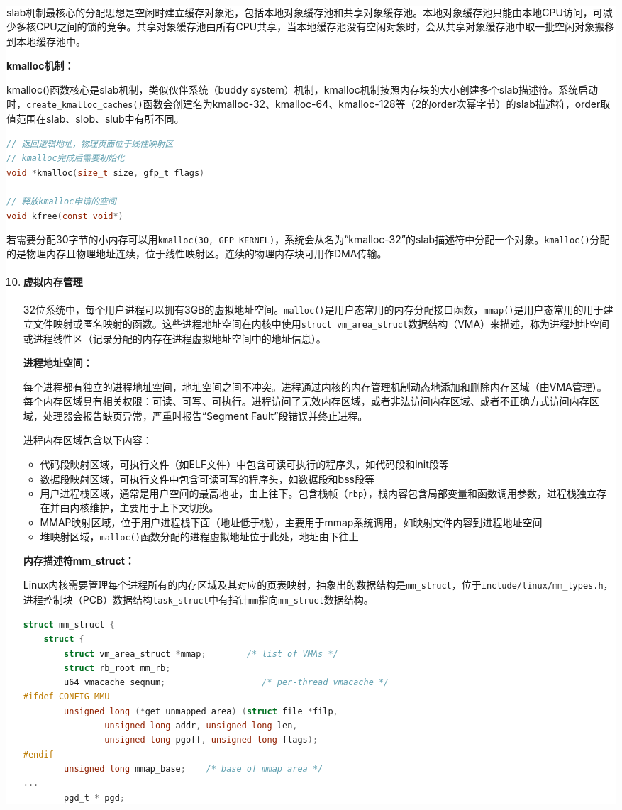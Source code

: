    slab机制最核心的分配思想是空闲时建立缓存对象池，包括本地对象缓存池和共享对象缓存池。本地对象缓存池只能由本地CPU访问，可减少多核CPU之间的锁的竞争。共享对象缓存池由所有CPU共享，当本地缓存池没有空闲对象时，会从共享对象缓存池中取一批空闲对象搬移到本地缓存池中。
   
   **kmalloc机制：**
   
   kmalloc()函数核心是slab机制，类似伙伴系统（buddy system）机制，kmalloc机制按照内存块的大小创建多个slab描述符。系统启动时，`create_kmalloc_caches()`函数会创建名为kmalloc-32、kmalloc-64、kmalloc-128等（2的order次幂字节）的slab描述符，order取值范围在slab、slob、slub中有所不同。
   
   ```c
   // 返回逻辑地址，物理页面位于线性映射区
   // kmalloc完成后需要初始化
   void *kmalloc(size_t size, gfp_t flags)
   
   // 释放kmalloc申请的空间
   void kfree(const void*)
   ```
   
   若需要分配30字节的小内存可以用`kmalloc(30, GFP_KERNEL)`，系统会从名为“kmalloc-32”的slab描述符中分配一个对象。`kmalloc()`分配的是物理内存且物理地址连续，位于线性映射区。连续的物理内存块可用作DMA传输。
   
10. #### 虚拟内存管理

    32位系统中，每个用户进程可以拥有3GB的虚拟地址空间。`malloc()`是用户态常用的内存分配接口函数，`mmap()`是用户态常用的用于建立文件映射或匿名映射的函数。这些进程地址空间在内核中使用`struct vm_area_struct`数据结构（VMA）来描述，称为进程地址空间或进程线性区（记录分配的内存在进程虚拟地址空间中的地址信息）。
    
    **进程地址空间：**
    
    每个进程都有独立的进程地址空间，地址空间之间不冲突。进程通过内核的内存管理机制动态地添加和删除内存区域（由VMA管理）。每个内存区域具有相关权限：可读、可写、可执行。进程访问了无效内存区域，或者非法访问内存区域、或者不正确方式访问内存区域，处理器会报告缺页异常，严重时报告“Segment Fault”段错误并终止进程。
    
    进程内存区域包含以下内容：
    
    - 代码段映射区域，可执行文件（如ELF文件）中包含可读可执行的程序头，如代码段和init段等
    - 数据段映射区域，可执行文件中包含可读可写的程序头，如数据段和bss段等
    - 用户进程栈区域，通常是用户空间的最高地址，由上往下。包含栈帧（`rbp`），栈内容包含局部变量和函数调用参数，进程栈独立存在并由内核维护，主要用于上下文切换。
    - MMAP映射区域，位于用户进程栈下面（地址低于栈），主要用于mmap系统调用，如映射文件内容到进程地址空间
    - 堆映射区域，`malloc()`函数分配的进程虚拟地址位于此处，地址由下往上
    
    **内存描述符mm_struct：**
    
    Linux内核需要管理每个进程所有的内存区域及其对应的页表映射，抽象出的数据结构是`mm_struct`，位于`include/linux/mm_types.h`，进程控制块（PCB）数据结构`task_struct`中有指针`mm`指向`mm_struct`数据结构。
    
    ```c
    struct mm_struct {
    	struct {
    		struct vm_area_struct *mmap;		/* list of VMAs */
    		struct rb_root mm_rb;
    		u64 vmacache_seqnum;                   /* per-thread vmacache */
    #ifdef CONFIG_MMU
    		unsigned long (*get_unmapped_area) (struct file *filp,
    				unsigned long addr, unsigned long len,
    				unsigned long pgoff, unsigned long flags);
    #endif
    		unsigned long mmap_base;	/* base of mmap area */
    ...
    		pgd_t * pgd;
    